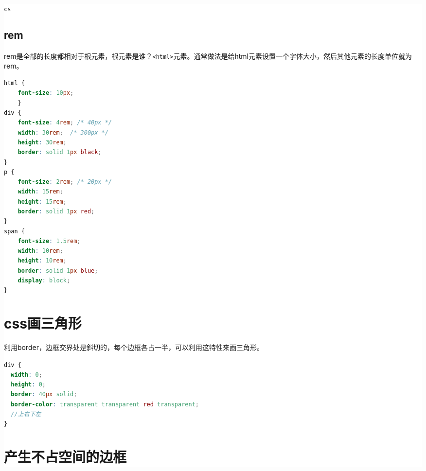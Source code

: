   ```css
  cs
  ```

## rem

rem是全部的长度都相对于根元素，根元素是谁？`<html>`元素。通常做法是给html元素设置一个字体大小，然后其他元素的长度单位就为rem。

```css
html {
    font-size: 10px;
    }
div {
    font-size: 4rem; /* 40px */
    width: 30rem;  /* 300px */
    height: 30rem;
    border: solid 1px black;
}
p {
    font-size: 2rem; /* 20px */
    width: 15rem;
    height: 15rem;
    border: solid 1px red;
}
span {
    font-size: 1.5rem;
    width: 10rem;
    height: 10rem;
    border: solid 1px blue;
    display: block;
} 
```



# css画三角形

利用border，边框交界处是斜切的，每个边框各占一半，可以利用这特性来画三角形。

```scss
div {      
  width: 0;      
  height: 0;      
  border: 40px solid;      
  border-color: transparent transparent red transparent; 
  //上右下左
}
```



# 产生不占空间的边框
